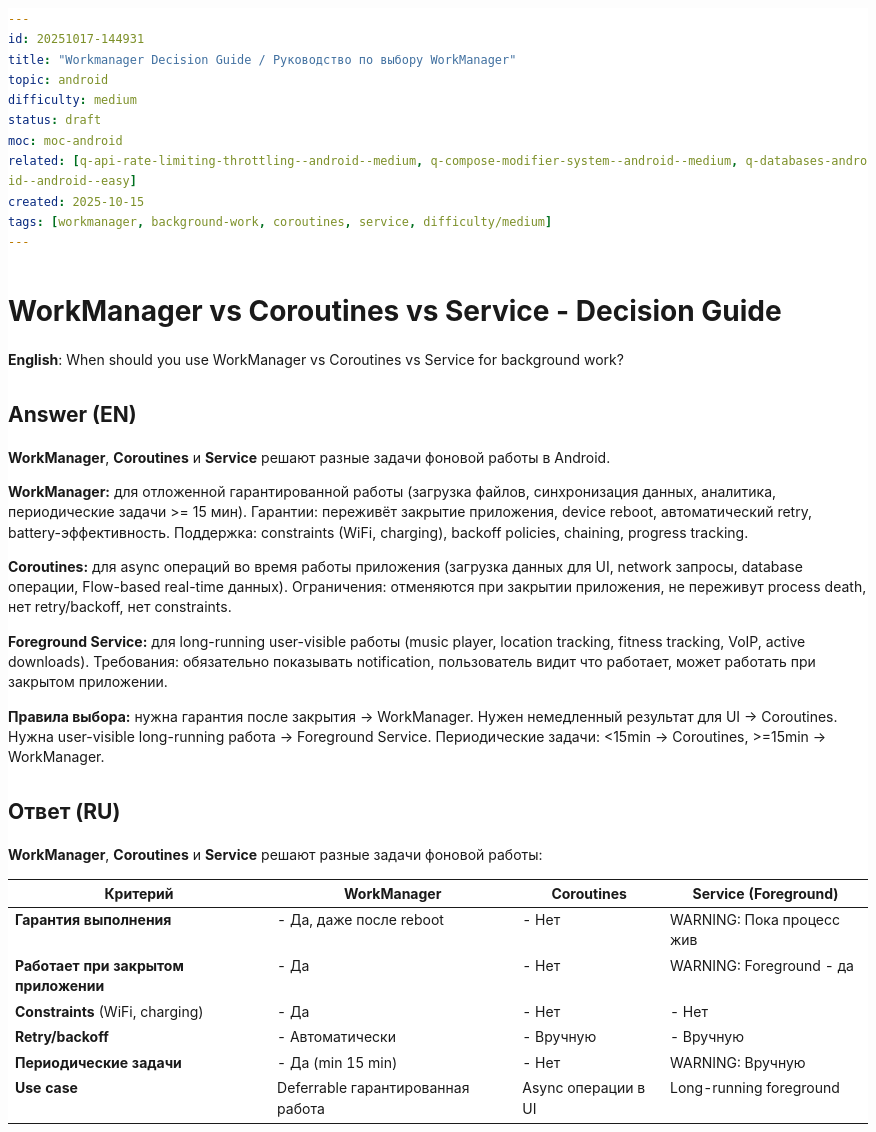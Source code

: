 ```yaml
---
id: 20251017-144931
title: "Workmanager Decision Guide / Руководство по выбору WorkManager"
topic: android
difficulty: medium
status: draft
moc: moc-android
related: [q-api-rate-limiting-throttling--android--medium, q-compose-modifier-system--android--medium, q-databases-android--android--easy]
created: 2025-10-15
tags: [workmanager, background-work, coroutines, service, difficulty/medium]
---
```

# WorkManager vs Coroutines vs Service - Decision Guide

**English**: When should you use WorkManager vs Coroutines vs Service for background work?

## Answer (EN)

**WorkManager**, **Coroutines** и **Service** решают разные задачи фоновой работы в Android.

**WorkManager:** для отложенной гарантированной работы (загрузка файлов, синхронизация данных, аналитика, периодические задачи >= 15 мин). Гарантии: переживёт закрытие приложения, device reboot, автоматический retry, battery-эффективность. Поддержка: constraints (WiFi, charging), backoff policies, chaining, progress tracking.

**Coroutines:** для async операций во время работы приложения (загрузка данных для UI, network запросы, database операции, Flow-based real-time данных). Ограничения: отменяются при закрытии приложения, не переживут process death, нет retry/backoff, нет constraints.

**Foreground Service:** для long-running user-visible работы (music player, location tracking, fitness tracking, VoIP, active downloads). Требования: обязательно показывать notification, пользователь видит что работает, может работать при закрытом приложении.

**Правила выбора:** нужна гарантия после закрытия → WorkManager. Нужен немедленный результат для UI → Coroutines. Нужна user-visible long-running работа → Foreground Service. Периодические задачи: <15min → Coroutines, >=15min → WorkManager.

## Ответ (RU)

**WorkManager**, **Coroutines** и **Service** решают разные задачи фоновой работы:

| Критерий | WorkManager | Coroutines | Service (Foreground) |
|----------|-------------|------------|---------------------|
| **Гарантия выполнения** | - Да, даже после reboot | - Нет | WARNING: Пока процесс жив |
| **Работает при закрытом приложении** | - Да | - Нет | WARNING: Foreground - да |
| **Constraints** (WiFi, charging) | - Да | - Нет | - Нет |
| **Retry/backoff** | - Автоматически | - Вручную | - Вручную |
| **Периодические задачи** | - Да (min 15 min) | - Нет | WARNING: Вручную |
| **Use case** | Deferrable гарантированная работа | Async операции в UI | Long-running foreground |
